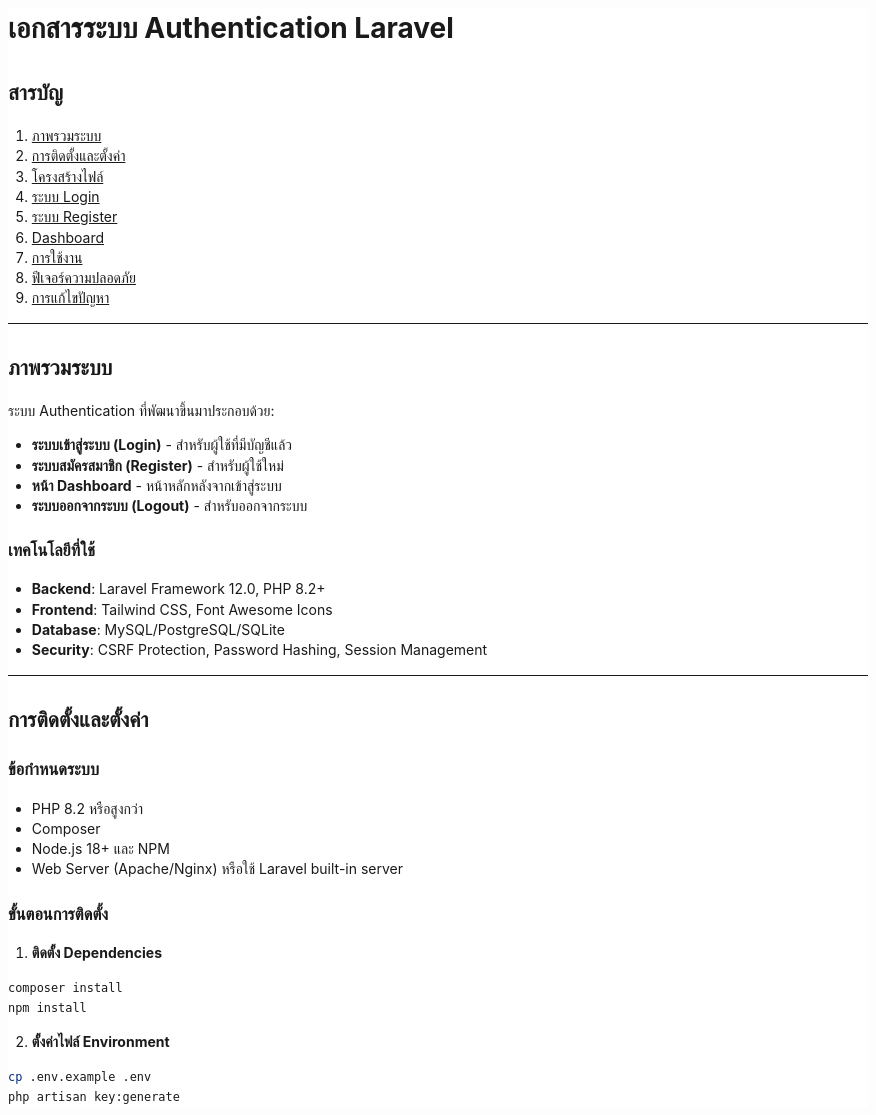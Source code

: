# เอกสารระบบ Authentication Laravel

## สารบัญ
1. [ภาพรวมระบบ](#ภาพรวมระบบ)
2. [การติดตั้งและตั้งค่า](#การติดตั้งและตั้งค่า)
3. [โครงสร้างไฟล์](#โครงสร้างไฟล์)
4. [ระบบ Login](#ระบบ-login)
5. [ระบบ Register](#ระบบ-register)
6. [Dashboard](#dashboard)
7. [การใช้งาน](#การใช้งาน)
8. [ฟีเจอร์ความปลอดภัย](#ฟีเจอร์ความปลอดภัย)
9. [การแก้ไขปัญหา](#การแก้ไขปัญหา)

---

## ภาพรวมระบบ

ระบบ Authentication ที่พัฒนาขึ้นมาประกอบด้วย:
- **ระบบเข้าสู่ระบบ (Login)** - สำหรับผู้ใช้ที่มีบัญชีแล้ว
- **ระบบสมัครสมาชิก (Register)** - สำหรับผู้ใช้ใหม่
- **หน้า Dashboard** - หน้าหลักหลังจากเข้าสู่ระบบ
- **ระบบออกจากระบบ (Logout)** - สำหรับออกจากระบบ

### เทคโนโลยีที่ใช้
- **Backend**: Laravel Framework 12.0, PHP 8.2+
- **Frontend**: Tailwind CSS, Font Awesome Icons
- **Database**: MySQL/PostgreSQL/SQLite
- **Security**: CSRF Protection, Password Hashing, Session Management

---

## การติดตั้งและตั้งค่า

### ข้อกำหนดระบบ
- PHP 8.2 หรือสูงกว่า
- Composer
- Node.js 18+ และ NPM
- Web Server (Apache/Nginx) หรือใช้ Laravel built-in server

### ขั้นตอนการติดตั้ง

1. **ติดตั้ง Dependencies**
```bash
composer install
npm install
```

2. **ตั้งค่าไฟล์ Environment**
```bash
cp .env.example .env
php artisan key:generate
```

